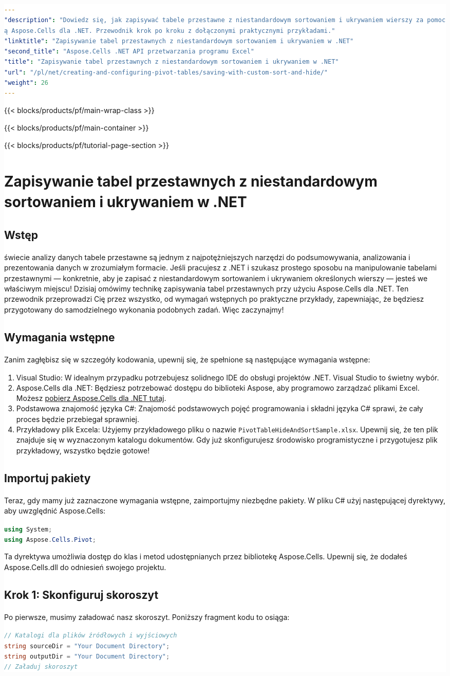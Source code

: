 ```yaml
---
"description": "Dowiedz się, jak zapisywać tabele przestawne z niestandardowym sortowaniem i ukrywaniem wierszy za pomocą Aspose.Cells dla .NET. Przewodnik krok po kroku z dołączonymi praktycznymi przykładami."
"linktitle": "Zapisywanie tabel przestawnych z niestandardowym sortowaniem i ukrywaniem w .NET"
"second_title": "Aspose.Cells .NET API przetwarzania programu Excel"
"title": "Zapisywanie tabel przestawnych z niestandardowym sortowaniem i ukrywaniem w .NET"
"url": "/pl/net/creating-and-configuring-pivot-tables/saving-with-custom-sort-and-hide/"
"weight": 26
---
```


{{< blocks/products/pf/main-wrap-class >}}

{{< blocks/products/pf/main-container >}}

{{< blocks/products/pf/tutorial-page-section >}}

# Zapisywanie tabel przestawnych z niestandardowym sortowaniem i ukrywaniem w .NET

## Wstęp
świecie analizy danych tabele przestawne są jednym z najpotężniejszych narzędzi do podsumowywania, analizowania i prezentowania danych w zrozumiałym formacie. Jeśli pracujesz z .NET i szukasz prostego sposobu na manipulowanie tabelami przestawnymi — konkretnie, aby je zapisać z niestandardowym sortowaniem i ukrywaniem określonych wierszy — jesteś we właściwym miejscu! Dzisiaj omówimy technikę zapisywania tabel przestawnych przy użyciu Aspose.Cells dla .NET. Ten przewodnik przeprowadzi Cię przez wszystko, od wymagań wstępnych po praktyczne przykłady, zapewniając, że będziesz przygotowany do samodzielnego wykonania podobnych zadań. Więc zaczynajmy!
## Wymagania wstępne
Zanim zagłębisz się w szczegóły kodowania, upewnij się, że spełnione są następujące wymagania wstępne:
1. Visual Studio: W idealnym przypadku potrzebujesz solidnego IDE do obsługi projektów .NET. Visual Studio to świetny wybór.
2. Aspose.Cells dla .NET: Będziesz potrzebować dostępu do biblioteki Aspose, aby programowo zarządzać plikami Excel. Możesz [pobierz Aspose.Cells dla .NET tutaj](https://releases.aspose.com/cells/net/).
3. Podstawowa znajomość języka C#: Znajomość podstawowych pojęć programowania i składni języka C# sprawi, że cały proces będzie przebiegał sprawniej.
4. Przykładowy plik Excela: Użyjemy przykładowego pliku o nazwie `PivotTableHideAndSortSample.xlsx`. Upewnij się, że ten plik znajduje się w wyznaczonym katalogu dokumentów.
Gdy już skonfigurujesz środowisko programistyczne i przygotujesz plik przykładowy, wszystko będzie gotowe!
## Importuj pakiety
Teraz, gdy mamy już zaznaczone wymagania wstępne, zaimportujmy niezbędne pakiety. W pliku C# użyj następującej dyrektywy, aby uwzględnić Aspose.Cells:
```csharp
using System;
using Aspose.Cells.Pivot;
```
Ta dyrektywa umożliwia dostęp do klas i metod udostępnianych przez bibliotekę Aspose.Cells. Upewnij się, że dodałeś Aspose.Cells.dll do odniesień swojego projektu.
## Krok 1: Skonfiguruj skoroszyt
Po pierwsze, musimy załadować nasz skoroszyt. Poniższy fragment kodu to osiąga:
```csharp
// Katalogi dla plików źródłowych i wyjściowych
string sourceDir = "Your Document Directory";
string outputDir = "Your Document Directory";
// Załaduj skoroszyt
```
